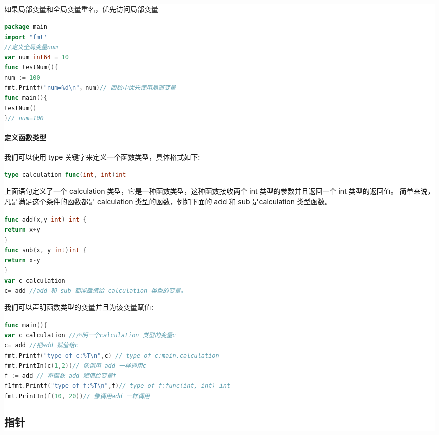 如果局部变量和全局变量重名，优先访问局部变量

```go
package main
import "fmt'
//定义全局变量num
var num int64 = 10
func testNum(){
num := 100
fmt.Printf("num=%d\n"，num)// 函数中优先使用局部变量
func main(){
testNum()
}// num=100
```

#### 定义函数类型

我们可以使用 type 关键字来定义一个函数类型，具体格式如下:

```go
type calculation func(int, int)int
```

上面语句定义了一个 calculation 类型，它是一种函数类型，这种函数接收两个 int 类型的参数并且返回一个 int 类型的返回值。
简单来说，凡是满足这个条件的函数都是 calculation 类型的函数，例如下面的 add 和 sub 是calculation 类型函数。

```go
func add(x,y int) int {
return x+y
}
func sub(x, y int)int {
return x-y
}
var c calculation
c= add //add 和 sub 都能赋值给 calculation 类型的变量。
```

我们可以声明函数类型的变量并且为该变量赋值:

```go
func main(){
var c calculation //声明一个calculation 类型的变量c
c= add //把add 赋值给c
fmt.Printf("type of c:%T\n",c) // type of c:main.calculation
fmt.PrintIn(c(1,2))// 像调用 add 一样调用c
f := add // 将函数 add 赋值给变量f
f1fmt.Printf("type of f:%T\n",f)// type of f:func(int, int) int
fmt.PrintIn(f(10, 20))// 像调用add 一样调用
```







## 指针
